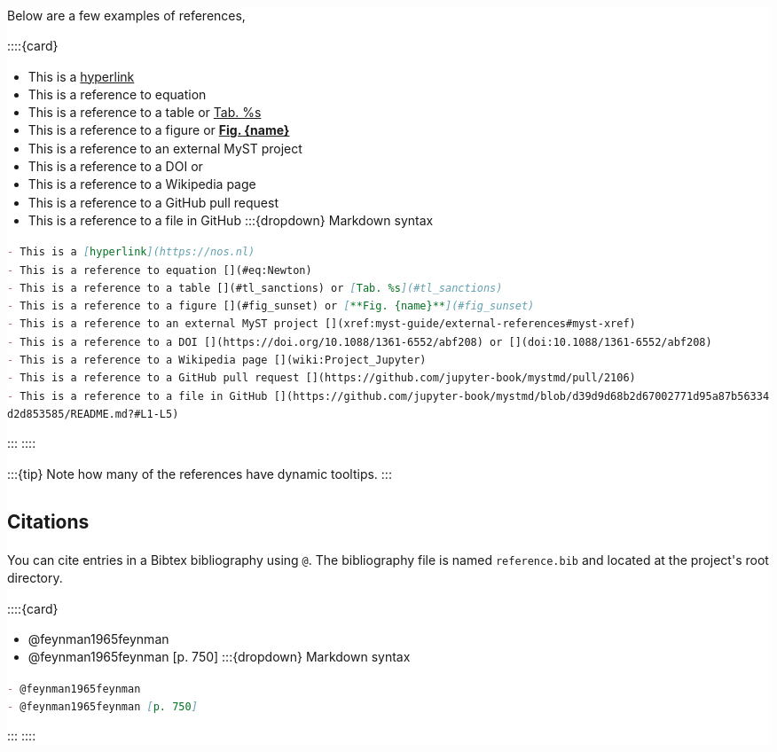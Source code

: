 Below are a few examples of references,

::::{card}
- This is a [hyperlink](https://nos.nl)
- This is a reference to equation [](#eq:Newton)
- This is a reference to a table [](#tl_sanctions) or [Tab. %s](#tl_sanctions)
- This is a reference to a figure [](#fig_sunset) or [**Fig. {name}**](#fig_sunset)
- This is a reference to an external MyST project [](xref:myst-guide/external-references#myst-xref)
- This is a reference to a DOI [](https://doi.org/10.1088/1361-6552/abf208) or [](doi:10.1088/1361-6552/abf208)
- This is a reference to a Wikipedia page [](wiki:Project_Jupyter)
- This is a reference to a GitHub pull request [](https://github.com/jupyter-book/mystmd/pull/2106)
- This is a reference to a file in GitHub [](https://github.com/jupyter-book/mystmd/blob/d39d9d68b2d67002771d95a87b56334d2d853585/README.md?#L1-L5)
:::{dropdown} Markdown syntax
```markdown
- This is a [hyperlink](https://nos.nl)
- This is a reference to equation [](#eq:Newton)
- This is a reference to a table [](#tl_sanctions) or [Tab. %s](#tl_sanctions)
- This is a reference to a figure [](#fig_sunset) or [**Fig. {name}**](#fig_sunset)
- This is a reference to an external MyST project [](xref:myst-guide/external-references#myst-xref)
- This is a reference to a DOI [](https://doi.org/10.1088/1361-6552/abf208) or [](doi:10.1088/1361-6552/abf208)
- This is a reference to a Wikipedia page [](wiki:Project_Jupyter)
- This is a reference to a GitHub pull request [](https://github.com/jupyter-book/mystmd/pull/2106)
- This is a reference to a file in GitHub [](https://github.com/jupyter-book/mystmd/blob/d39d9d68b2d67002771d95a87b56334d2d853585/README.md?#L1-L5)
```
:::
::::

:::{tip}
Note how many of the references have dynamic tooltips.
:::

## Citations

You can cite entries in a Bibtex bibliography using  `@`.
The bibliography file is named `reference.bib` and located at the project's root directory.

::::{card}
- @feynman1965feynman
- @feynman1965feynman [p. 750]
:::{dropdown} Markdown syntax
```markdown
- @feynman1965feynman
- @feynman1965feynman [p. 750]
```
:::
::::


[^myref]: This is an auto-numbered footnote definition.